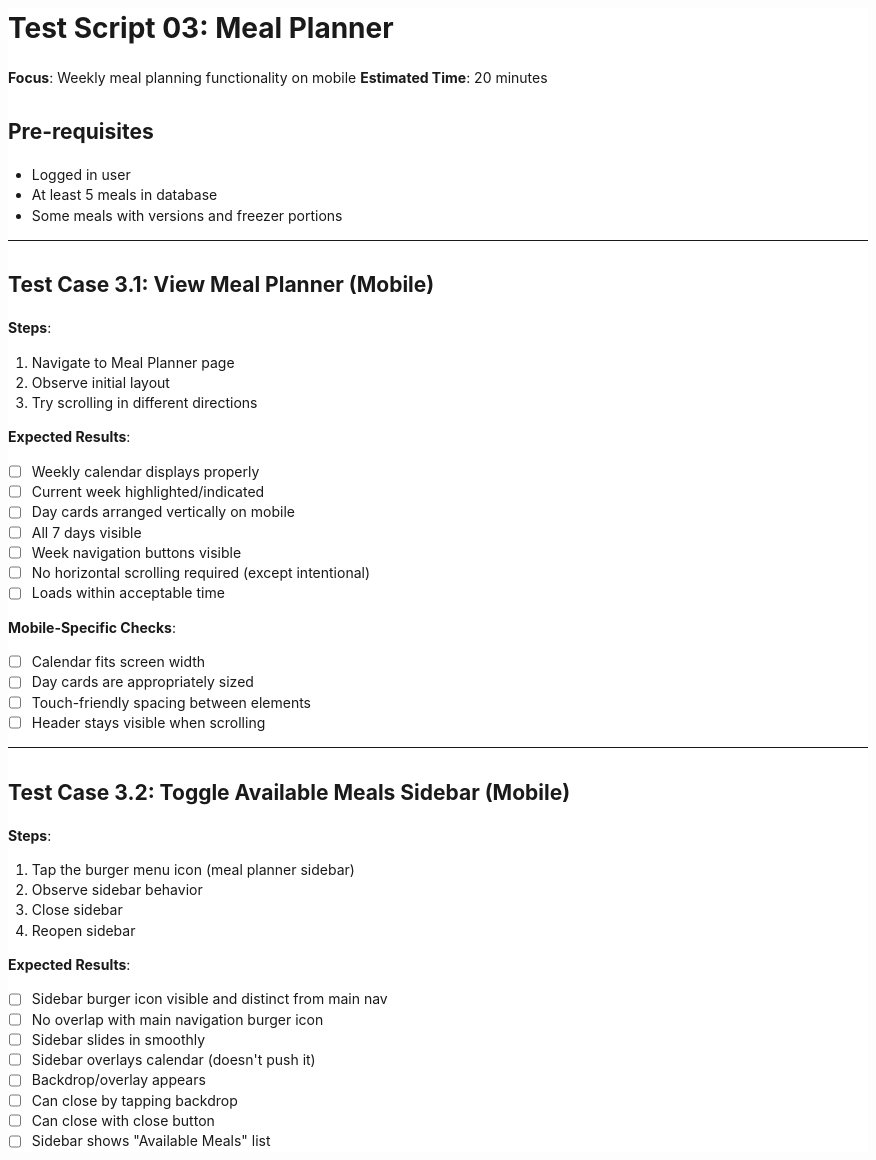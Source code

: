 # Test Script 03: Meal Planner

**Focus**: Weekly meal planning functionality on mobile
**Estimated Time**: 20 minutes

## Pre-requisites
- Logged in user
- At least 5 meals in database
- Some meals with versions and freezer portions

---

## Test Case 3.1: View Meal Planner (Mobile)

**Steps**:
1. Navigate to Meal Planner page
2. Observe initial layout
3. Try scrolling in different directions

**Expected Results**:
- [ ] Weekly calendar displays properly
- [ ] Current week highlighted/indicated
- [ ] Day cards arranged vertically on mobile
- [ ] All 7 days visible
- [ ] Week navigation buttons visible
- [ ] No horizontal scrolling required (except intentional)
- [ ] Loads within acceptable time

**Mobile-Specific Checks**:
- [ ] Calendar fits screen width
- [ ] Day cards are appropriately sized
- [ ] Touch-friendly spacing between elements
- [ ] Header stays visible when scrolling

---

## Test Case 3.2: Toggle Available Meals Sidebar (Mobile)

**Steps**:
1. Tap the burger menu icon (meal planner sidebar)
2. Observe sidebar behavior
3. Close sidebar
4. Reopen sidebar

**Expected Results**:
- [ ] Sidebar burger icon visible and distinct from main nav
- [ ] No overlap with main navigation burger icon
- [ ] Sidebar slides in smoothly
- [ ] Sidebar overlays calendar (doesn't push it)
- [ ] Backdrop/overlay appears
- [ ] Can close by tapping backdrop
- [ ] Can close with close button
- [ ] Sidebar shows "Available Meals" list
